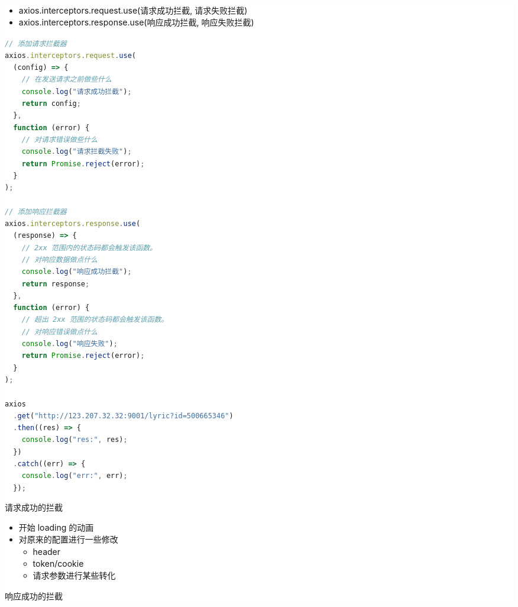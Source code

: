 - axios.interceptors.request.use(请求成功拦截, 请求失败拦截)
- axios.interceptors.response.use(响应成功拦截, 响应失败拦截)

```js
// 添加请求拦截器
axios.interceptors.request.use(
  (config) => {
    // 在发送请求之前做些什么
    console.log("请求成功拦截");
    return config;
  },
  function (error) {
    // 对请求错误做些什么
    console.log("请求拦截失败");
    return Promise.reject(error);
  }
);

// 添加响应拦截器
axios.interceptors.response.use(
  (response) => {
    // 2xx 范围内的状态码都会触发该函数。
    // 对响应数据做点什么
    console.log("响应成功拦截");
    return response;
  },
  function (error) {
    // 超出 2xx 范围的状态码都会触发该函数。
    // 对响应错误做点什么
    console.log("响应失败");
    return Promise.reject(error);
  }
);

axios
  .get("http://123.207.32.32:9001/lyric?id=500665346")
  .then((res) => {
    console.log("res:", res);
  })
  .catch((err) => {
    console.log("err:", err);
  });
```

请求成功的拦截

- 开始 loading 的动画
- 对原来的配置进行一些修改
  - header
  - token/cookie
  - 请求参数进行某些转化

响应成功的拦截
